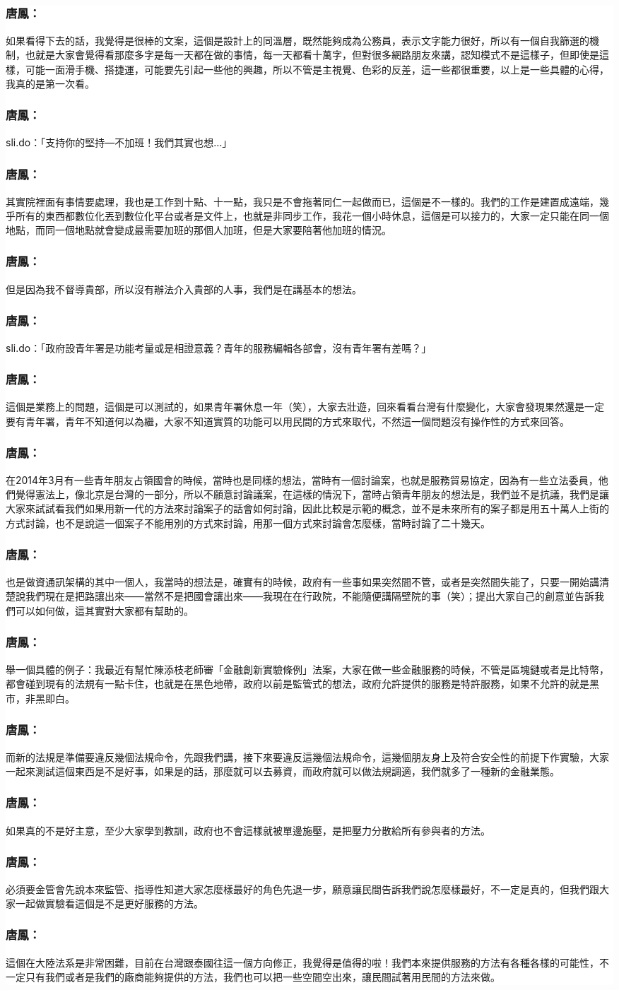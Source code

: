 ### 唐鳳：
如果看得下去的話，我覺得是很棒的文案，這個是設計上的同溫層，既然能夠成為公務員，表示文字能力很好，所以有一個自我篩選的機制，也就是大家會覺得看那麼多字是每一天都在做的事情，每一天都看十萬字，但對很多網路朋友來講，認知模式不是這樣子，但即使是這樣，可能一面滑手機、搭捷運，可能要先引起一些他的興趣，所以不管是主視覺、色彩的反差，這一些都很重要，以上是一些具體的心得，我真的是第一次看。

### 唐鳳：
sli.do：「支持你的堅持—不加班！我們其實也想…」

### 唐鳳：
其實院裡面有事情要處理，我也是工作到十點、十一點，我只是不會拖著同仁一起做而已，這個是不一樣的。我們的工作是建置成遠端，幾乎所有的東西都數位化丟到數位化平台或者是文件上，也就是非同步工作，我花一個小時休息，這個是可以接力的，大家一定只能在同一個地點，而同一個地點就會變成最需要加班的那個人加班，但是大家要陪著他加班的情況。

### 唐鳳：
但是因為我不督導貴部，所以沒有辦法介入貴部的人事，我們是在講基本的想法。

### 唐鳳：
sli.do：「政府設青年署是功能考量或是相證意義？青年的服務編輯各部會，沒有青年署有差嗎？」

### 唐鳳：
這個是業務上的問題，這個是可以測試的，如果青年署休息一年（笑），大家去壯遊，回來看看台灣有什麼變化，大家會發現果然還是一定要有青年署，青年不知道何以為繼，大家不知道實質的功能可以用民間的方式來取代，不然這一個問題沒有操作性的方式來回答。

### 唐鳳：
在2014年3月有一些青年朋友占領國會的時候，當時也是同樣的想法，當時有一個討論案，也就是服務貿易協定，因為有一些立法委員，他們覺得憲法上，像北京是台灣的一部分，所以不願意討論議案，在這樣的情況下，當時占領青年朋友的想法是，我們並不是抗議，我們是讓大家來試試看我們如果用新一代的方法來討論案子的話會如何討論，因此比較是示範的概念，並不是未來所有的案子都是用五十萬人上街的方式討論，也不是說這一個案子不能用別的方式來討論，用那一個方式來討論會怎麼樣，當時討論了二十幾天。

### 唐鳳：
也是做資通訊架構的其中一個人，我當時的想法是，確實有的時候，政府有一些事如果突然間不管，或者是突然間失能了，只要一開始講清楚說我們現在是把路讓出來——當然不是把國會讓出來——我現在在行政院，不能隨便講隔壁院的事（笑）；提出大家自己的創意並告訴我們可以如何做，這其實對大家都有幫助的。

### 唐鳳：
舉一個具體的例子：我最近有幫忙陳添枝老師審「金融創新實驗條例」法案，大家在做一些金融服務的時候，不管是區塊鏈或者是比特幣，都會碰到現有的法規有一點卡住，也就是在黑色地帶，政府以前是監管式的想法，政府允許提供的服務是特許服務，如果不允許的就是黑市，非黑即白。

### 唐鳳：
而新的法規是準備要違反幾個法規命令，先跟我們講，接下來要違反這幾個法規命令，這幾個朋友身上及符合安全性的前提下作實驗，大家一起來測試這個東西是不是好事，如果是的話，那麼就可以去募資，而政府就可以做法規調適，我們就多了一種新的金融業態。

### 唐鳳：
如果真的不是好主意，至少大家學到教訓，政府也不會這樣就被單邊施壓，是把壓力分散給所有參與者的方法。

### 唐鳳：
必須要金管會先說本來監管、指導性知道大家怎麼樣最好的角色先退一步，願意讓民間告訴我們說怎麼樣最好，不一定是真的，但我們跟大家一起做實驗看這個是不是更好服務的方法。

### 唐鳳：
這個在大陸法系是非常困難，目前在台灣跟泰國往這一個方向修正，我覺得是值得的啦！我們本來提供服務的方法有各種各樣的可能性，不一定只有我們或者是我們的廠商能夠提供的方法，我們也可以把一些空間空出來，讓民間試著用民間的方法來做。
